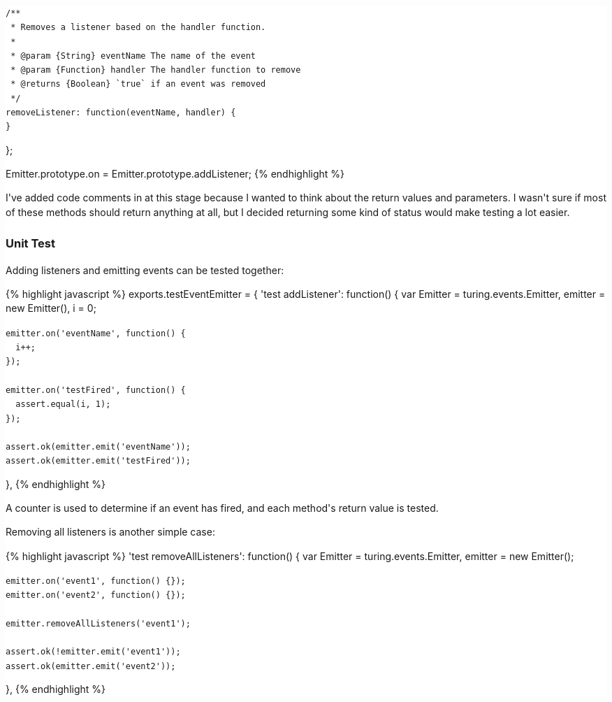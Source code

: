 
    /**
     * Removes a listener based on the handler function.
     *
     * @param {String} eventName The name of the event
     * @param {Function} handler The handler function to remove
     * @returns {Boolean} `true` if an event was removed
     */
    removeListener: function(eventName, handler) {
    }
  };

  Emitter.prototype.on = Emitter.prototype.addListener;
{% endhighlight %}

I've added code comments in at this stage because I wanted to think about the return values and parameters. I wasn't sure if most of these methods should return anything at all, but I decided returning some kind of status would make testing a lot easier.

### Unit Test

Adding listeners and emitting events can be tested together:

{% highlight javascript %}
exports.testEventEmitter = {
  'test addListener': function() {
    var Emitter = turing.events.Emitter,
        emitter = new Emitter(),
        i = 0;
    
    emitter.on('eventName', function() {
      i++;
    });

    emitter.on('testFired', function() {
      assert.equal(i, 1);
    });

    assert.ok(emitter.emit('eventName'));
    assert.ok(emitter.emit('testFired'));
  },
{% endhighlight %}

A counter is used to determine if an event has fired, and each method's return value is tested.

Removing all listeners is another simple case:

{% highlight javascript %}
  'test removeAllListeners': function() {
    var Emitter = turing.events.Emitter,
        emitter = new Emitter();
    
    emitter.on('event1', function() {});
    emitter.on('event2', function() {});

    emitter.removeAllListeners('event1');
  
    assert.ok(!emitter.emit('event1'));
    assert.ok(emitter.emit('event2'));
  },
{% endhighlight %}
